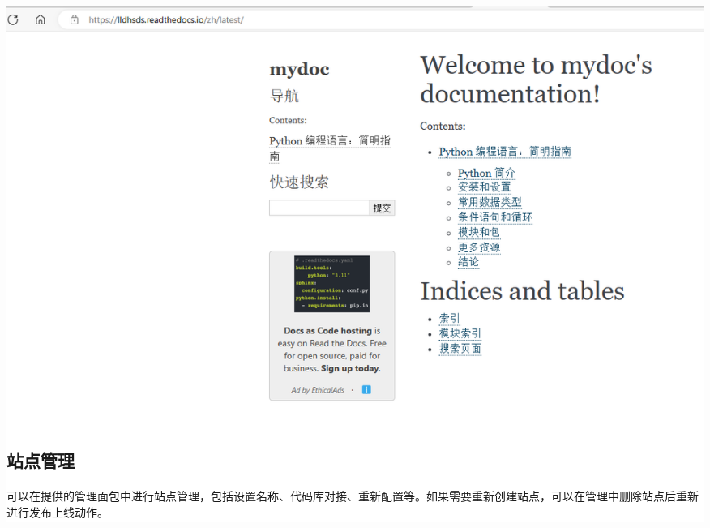 ![image-20240520143452731](./res/image-20240520143452731.png)

## 站点管理

可以在提供的管理面包中进行站点管理，包括设置名称、代码库对接、重新配置等。如果需要重新创建站点，可以在管理中删除站点后重新进行发布上线动作。
